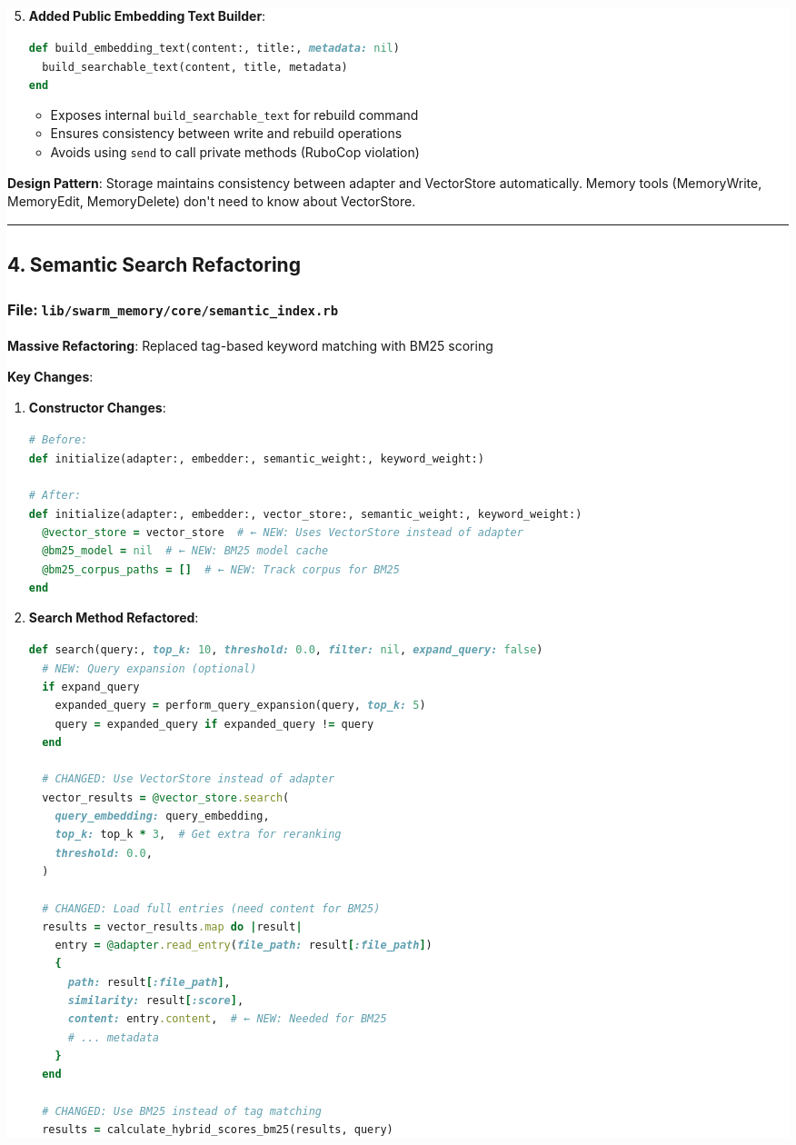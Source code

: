 5. **Added Public Embedding Text Builder**:
   ```ruby
   def build_embedding_text(content:, title:, metadata: nil)
     build_searchable_text(content, title, metadata)
   end
   ```
   - Exposes internal `build_searchable_text` for rebuild command
   - Ensures consistency between write and rebuild operations
   - Avoids using `send` to call private methods (RuboCop violation)

**Design Pattern**: Storage maintains consistency between adapter and VectorStore automatically. Memory tools (MemoryWrite, MemoryEdit, MemoryDelete) don't need to know about VectorStore.

---

## 4. Semantic Search Refactoring

### File: `lib/swarm_memory/core/semantic_index.rb`

**Massive Refactoring**: Replaced tag-based keyword matching with BM25 scoring

**Key Changes**:

1. **Constructor Changes**:
   ```ruby
   # Before:
   def initialize(adapter:, embedder:, semantic_weight:, keyword_weight:)

   # After:
   def initialize(adapter:, embedder:, vector_store:, semantic_weight:, keyword_weight:)
     @vector_store = vector_store  # ← NEW: Uses VectorStore instead of adapter
     @bm25_model = nil  # ← NEW: BM25 model cache
     @bm25_corpus_paths = []  # ← NEW: Track corpus for BM25
   end
   ```

2. **Search Method Refactored**:
   ```ruby
   def search(query:, top_k: 10, threshold: 0.0, filter: nil, expand_query: false)
     # NEW: Query expansion (optional)
     if expand_query
       expanded_query = perform_query_expansion(query, top_k: 5)
       query = expanded_query if expanded_query != query
     end

     # CHANGED: Use VectorStore instead of adapter
     vector_results = @vector_store.search(
       query_embedding: query_embedding,
       top_k: top_k * 3,  # Get extra for reranking
       threshold: 0.0,
     )

     # CHANGED: Load full entries (need content for BM25)
     results = vector_results.map do |result|
       entry = @adapter.read_entry(file_path: result[:file_path])
       {
         path: result[:file_path],
         similarity: result[:score],
         content: entry.content,  # ← NEW: Needed for BM25
         # ... metadata
       }
     end

     # CHANGED: Use BM25 instead of tag matching
     results = calculate_hybrid_scores_bm25(results, query)

   ```